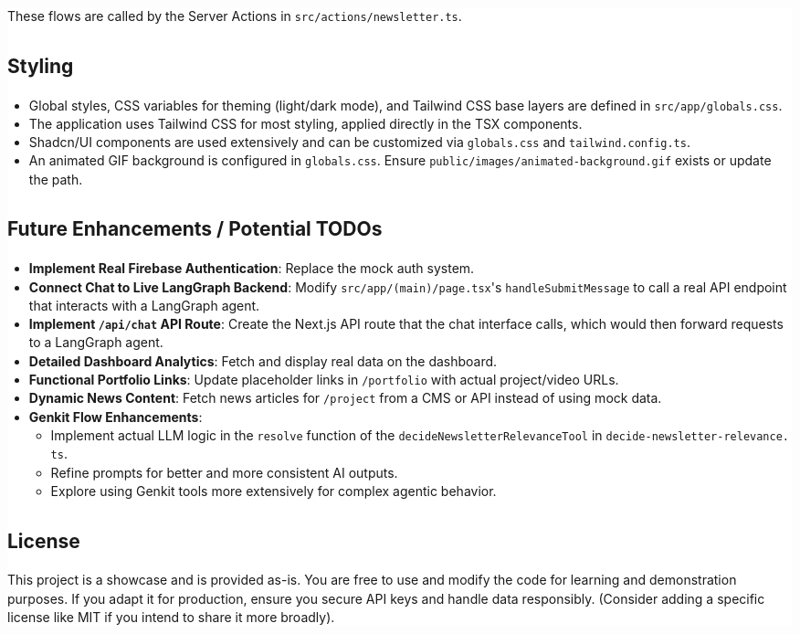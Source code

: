 These flows are called by the Server Actions in `src/actions/newsletter.ts`.

## Styling

*   Global styles, CSS variables for theming (light/dark mode), and Tailwind CSS base layers are defined in `src/app/globals.css`.
*   The application uses Tailwind CSS for most styling, applied directly in the TSX components.
*   Shadcn/UI components are used extensively and can be customized via `globals.css` and `tailwind.config.ts`.
*   An animated GIF background is configured in `globals.css`. Ensure `public/images/animated-background.gif` exists or update the path.

## Future Enhancements / Potential TODOs

*   **Implement Real Firebase Authentication**: Replace the mock auth system.
*   **Connect Chat to Live LangGraph Backend**: Modify `src/app/(main)/page.tsx`'s `handleSubmitMessage` to call a real API endpoint that interacts with a LangGraph agent.
*   **Implement `/api/chat` API Route**: Create the Next.js API route that the chat interface calls, which would then forward requests to a LangGraph agent.
*   **Detailed Dashboard Analytics**: Fetch and display real data on the dashboard.
*   **Functional Portfolio Links**: Update placeholder links in `/portfolio` with actual project/video URLs.
*   **Dynamic News Content**: Fetch news articles for `/project` from a CMS or API instead of using mock data.
*   **Genkit Flow Enhancements**:
    *   Implement actual LLM logic in the `resolve` function of the `decideNewsletterRelevanceTool` in `decide-newsletter-relevance.ts`.
    *   Refine prompts for better and more consistent AI outputs.
    *   Explore using Genkit tools more extensively for complex agentic behavior.

## License

This project is a showcase and is provided as-is. You are free to use and modify the code for learning and demonstration purposes. If you adapt it for production, ensure you secure API keys and handle data responsibly.
(Consider adding a specific license like MIT if you intend to share it more broadly).
```